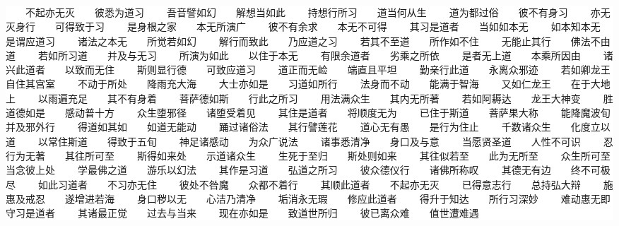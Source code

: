 　　不起亦无灭　　彼悉为道习
　　吾音譬如幻　　解想当如此
　　持想行所习　　道当何从生
　　道为都过俗　　彼不有身习
　　亦无灭身行　　可得致于习
　　是身根之家　　本无所演广
　　彼不有余求　　本无不可得
　　其习是道者　　当如如本无
　　如本知本无　　是谓应道习
　　诸法之本无　　所觉若如幻
　　解行而致此　　乃应道之习
　　若其不至道　　所作如不住
　　无能止其行　　佛法不由道
　　若如所习道　　并及与无习
　　所演为如此　　以住于本无
　　有限余道者　　劣乘之所依
　　是者无上道　　本乘所因由
　　诸兴此道者　　以致而无住
　　斯则显行德　　可致应道习
　　道正而无崄　　端直且平坦
　　勤亲行此道　　永离众邪迹
　　若如卿龙王　　自住其宫室
　　不动于所处　　降雨充大海
　　大士亦如是　　习道如所行
　　法身而不动　　能满于智海
　　又如仁龙王　　在于大地上
　　以雨遍充足　　其不有身着
　　菩萨德如斯　　行此之所习
　　用法满众生　　其内无所著
　　若如阿耨达　　龙王大神变
　　胜道德如是　　感动普十方
　　众生堕邪径　　诸堕受着见
　　其住是道者　　将顺度无为
　　已住于斯道　　菩萨果大称
　　能降魔波旬　　并及邪外行
　　得道如其如　　如道无能动
　　踊过诸俗法　　其行譬莲花
　　道心无有愚　　是行为住止
　　千数诸众生　　化度立以道
　　以常住斯道　　得致于五旬
　　神足诸感动　　为众广说法
　　诸事悉清净　　身口及与意
　　当愿贤圣道　　人性不可识
　　忍行为无著　　其往所可至
　　斯得如来处　　示道诸众生
　　生死于至归　　斯处则如来
　　其往似若至　　此为无所至
　　众生所可至　　当念彼上处
　　学最佛之道　　游乐以幻法
　　其作是习道　　弘道之所习
　　彼众德仪行　　诸佛所称叹
　　其德无有边　　终不可极尽
　　如此习道者　　不习亦无住
　　彼处不咎魔　　众都不着行
　　其顺此道者　　不起亦无灭
　　已得意志行　　总持弘大辩
　　施惠及戒忍　　遂增进若海
　　身口秽以无　　心洁乃清净
　　垢消永无瑕　　修应此道者
　　得升于知达　　所行习深妙
　　难动惠无即　　守习是道者
　　其诸最正觉　　过去与当来
　　现在亦如是　　致道世所归
　　彼已离众难　　值世遭难遇